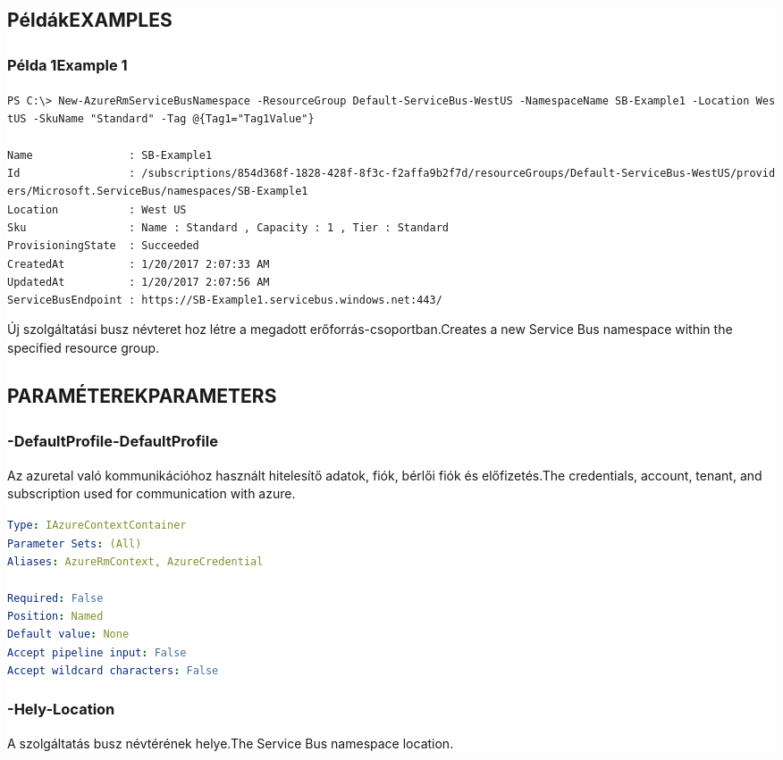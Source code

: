 ## <span data-ttu-id="9f62a-109">Példák</span><span class="sxs-lookup"><span data-stu-id="9f62a-109">EXAMPLES</span></span>

### <span data-ttu-id="9f62a-110">Példa 1</span><span class="sxs-lookup"><span data-stu-id="9f62a-110">Example 1</span></span>
```
PS C:\> New-AzureRmServiceBusNamespace -ResourceGroup Default-ServiceBus-WestUS -NamespaceName SB-Example1 -Location WestUS -SkuName "Standard" -Tag @{Tag1="Tag1Value"}

Name               : SB-Example1
Id                 : /subscriptions/854d368f-1828-428f-8f3c-f2affa9b2f7d/resourceGroups/Default-ServiceBus-WestUS/providers/Microsoft.ServiceBus/namespaces/SB-Example1
Location           : West US
Sku                : Name : Standard , Capacity : 1 , Tier : Standard
ProvisioningState  : Succeeded
CreatedAt          : 1/20/2017 2:07:33 AM
UpdatedAt          : 1/20/2017 2:07:56 AM
ServiceBusEndpoint : https://SB-Example1.servicebus.windows.net:443/
```

<span data-ttu-id="9f62a-111">Új szolgáltatási busz névteret hoz létre a megadott erőforrás-csoportban.</span><span class="sxs-lookup"><span data-stu-id="9f62a-111">Creates a new Service Bus namespace within the specified resource group.</span></span>

## <span data-ttu-id="9f62a-112">PARAMÉTEREK</span><span class="sxs-lookup"><span data-stu-id="9f62a-112">PARAMETERS</span></span>

### <span data-ttu-id="9f62a-113">-DefaultProfile</span><span class="sxs-lookup"><span data-stu-id="9f62a-113">-DefaultProfile</span></span>
<span data-ttu-id="9f62a-114">Az azuretal való kommunikációhoz használt hitelesítő adatok, fiók, bérlői fiók és előfizetés.</span><span class="sxs-lookup"><span data-stu-id="9f62a-114">The credentials, account, tenant, and subscription used for communication with azure.</span></span>

```yaml
Type: IAzureContextContainer
Parameter Sets: (All)
Aliases: AzureRmContext, AzureCredential

Required: False
Position: Named
Default value: None
Accept pipeline input: False
Accept wildcard characters: False
```

### <span data-ttu-id="9f62a-115">-Hely</span><span class="sxs-lookup"><span data-stu-id="9f62a-115">-Location</span></span>
<span data-ttu-id="9f62a-116">A szolgáltatás busz névtérének helye.</span><span class="sxs-lookup"><span data-stu-id="9f62a-116">The Service Bus namespace location.</span></span>
